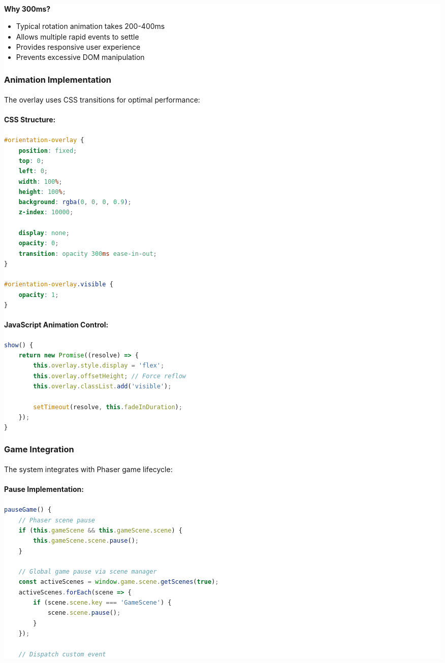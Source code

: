 **Why 300ms?**
- Typical rotation animation takes 200-400ms
- Allows multiple rapid events to settle
- Provides responsive user experience
- Prevents excessive DOM manipulation

### Animation Implementation

The overlay uses CSS transitions for optimal performance:

#### CSS Structure:
```css
#orientation-overlay {
    position: fixed;
    top: 0;
    left: 0;
    width: 100%;
    height: 100%;
    background: rgba(0, 0, 0, 0.9);
    z-index: 10000;
    
    display: none;
    opacity: 0;
    transition: opacity 300ms ease-in-out;
}

#orientation-overlay.visible {
    opacity: 1;
}
```

#### JavaScript Animation Control:
```javascript
show() {
    return new Promise((resolve) => {
        this.overlay.style.display = 'flex';
        this.overlay.offsetHeight; // Force reflow
        this.overlay.classList.add('visible');
        
        setTimeout(resolve, this.fadeInDuration);
    });
}
```

### Game Integration

The system integrates with Phaser game lifecycle:

#### Pause Implementation:
```javascript
pauseGame() {
    // Phaser scene pause
    if (this.gameScene && this.gameScene.scene) {
        this.gameScene.scene.pause();
    }
    
    // Global game pause via scene manager
    const activeScenes = window.game.scene.getScenes(true);
    activeScenes.forEach(scene => {
        if (scene.scene.key === 'GameScene') {
            scene.scene.pause();
        }
    });
    
    // Dispatch custom event
```